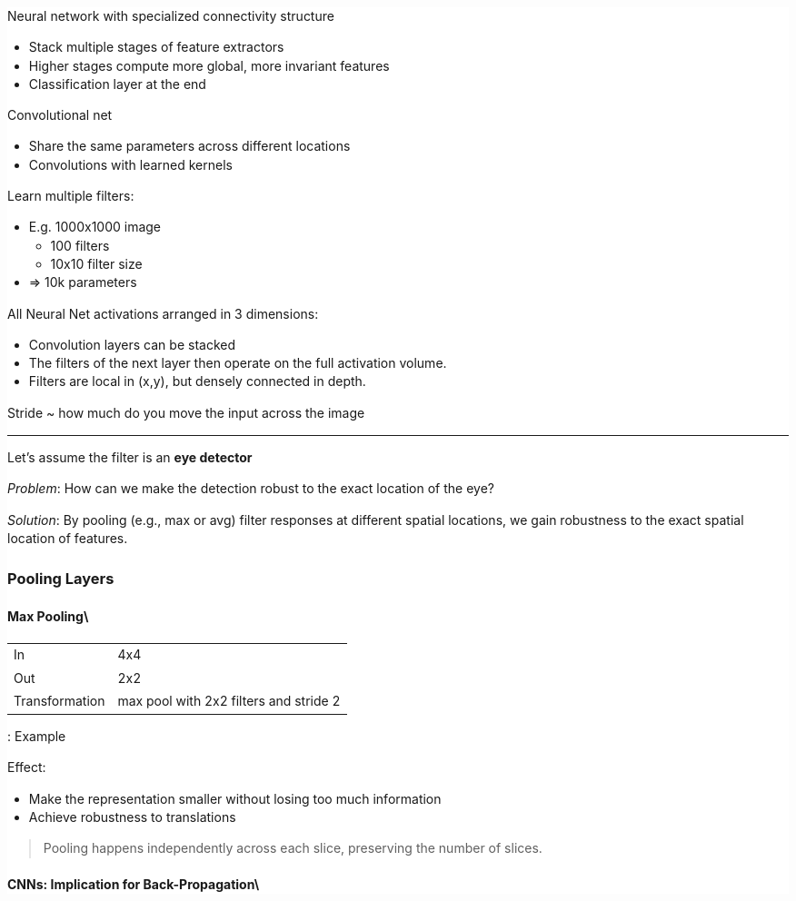 Neural network with specialized connectivity structure

- Stack multiple stages of feature extractors
- Higher stages compute more global, more invariant features
- Classification layer at the end

Convolutional net

- Share the same parameters across different locations
- Convolutions with learned kernels

Learn multiple filters:

- E.g. 1000x1000 image
  - 100 filters
  - 10x10 filter size
- => 10k parameters

All Neural Net activations arranged in 3 dimensions:

- Convolution layers can be stacked
- The filters of the next layer then operate on the full activation volume.
- Filters are local in (x,y), but densely connected in depth.

Stride
~ how much do you move the input across the image

---

Let’s assume the filter is an **eye detector**

_Problem_: How can we make the detection robust to the exact location of the eye?

_Solution_: By pooling (e.g., max or avg) filter responses at different spatial locations,
we gain robustness to the exact spatial location of features.

### Pooling Layers

#### Max Pooling\

|                |                                        |
| -------------- | -------------------------------------- |
| In             | 4x4                                    |
| Out            | 2x2                                    |
| Transformation | max pool with 2x2 filters and stride 2 |

: Example

Effect:

- Make the representation smaller without losing too much information
- Achieve robustness to translations

> Pooling happens independently across each slice, preserving the number of slices.

#### CNNs: Implication for Back-Propagation\
